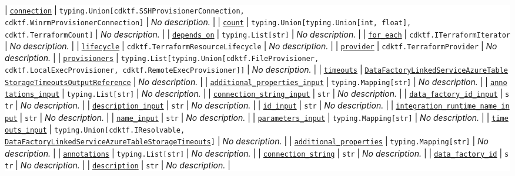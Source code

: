 | <code><a href="#@cdktf/provider-azurerm.dataFactoryLinkedServiceAzureTableStorage.DataFactoryLinkedServiceAzureTableStorage.property.connection">connection</a></code> | <code>typing.Union[cdktf.SSHProvisionerConnection, cdktf.WinrmProvisionerConnection]</code> | *No description.* |
| <code><a href="#@cdktf/provider-azurerm.dataFactoryLinkedServiceAzureTableStorage.DataFactoryLinkedServiceAzureTableStorage.property.count">count</a></code> | <code>typing.Union[typing.Union[int, float], cdktf.TerraformCount]</code> | *No description.* |
| <code><a href="#@cdktf/provider-azurerm.dataFactoryLinkedServiceAzureTableStorage.DataFactoryLinkedServiceAzureTableStorage.property.dependsOn">depends_on</a></code> | <code>typing.List[str]</code> | *No description.* |
| <code><a href="#@cdktf/provider-azurerm.dataFactoryLinkedServiceAzureTableStorage.DataFactoryLinkedServiceAzureTableStorage.property.forEach">for_each</a></code> | <code>cdktf.ITerraformIterator</code> | *No description.* |
| <code><a href="#@cdktf/provider-azurerm.dataFactoryLinkedServiceAzureTableStorage.DataFactoryLinkedServiceAzureTableStorage.property.lifecycle">lifecycle</a></code> | <code>cdktf.TerraformResourceLifecycle</code> | *No description.* |
| <code><a href="#@cdktf/provider-azurerm.dataFactoryLinkedServiceAzureTableStorage.DataFactoryLinkedServiceAzureTableStorage.property.provider">provider</a></code> | <code>cdktf.TerraformProvider</code> | *No description.* |
| <code><a href="#@cdktf/provider-azurerm.dataFactoryLinkedServiceAzureTableStorage.DataFactoryLinkedServiceAzureTableStorage.property.provisioners">provisioners</a></code> | <code>typing.List[typing.Union[cdktf.FileProvisioner, cdktf.LocalExecProvisioner, cdktf.RemoteExecProvisioner]]</code> | *No description.* |
| <code><a href="#@cdktf/provider-azurerm.dataFactoryLinkedServiceAzureTableStorage.DataFactoryLinkedServiceAzureTableStorage.property.timeouts">timeouts</a></code> | <code><a href="#@cdktf/provider-azurerm.dataFactoryLinkedServiceAzureTableStorage.DataFactoryLinkedServiceAzureTableStorageTimeoutsOutputReference">DataFactoryLinkedServiceAzureTableStorageTimeoutsOutputReference</a></code> | *No description.* |
| <code><a href="#@cdktf/provider-azurerm.dataFactoryLinkedServiceAzureTableStorage.DataFactoryLinkedServiceAzureTableStorage.property.additionalPropertiesInput">additional_properties_input</a></code> | <code>typing.Mapping[str]</code> | *No description.* |
| <code><a href="#@cdktf/provider-azurerm.dataFactoryLinkedServiceAzureTableStorage.DataFactoryLinkedServiceAzureTableStorage.property.annotationsInput">annotations_input</a></code> | <code>typing.List[str]</code> | *No description.* |
| <code><a href="#@cdktf/provider-azurerm.dataFactoryLinkedServiceAzureTableStorage.DataFactoryLinkedServiceAzureTableStorage.property.connectionStringInput">connection_string_input</a></code> | <code>str</code> | *No description.* |
| <code><a href="#@cdktf/provider-azurerm.dataFactoryLinkedServiceAzureTableStorage.DataFactoryLinkedServiceAzureTableStorage.property.dataFactoryIdInput">data_factory_id_input</a></code> | <code>str</code> | *No description.* |
| <code><a href="#@cdktf/provider-azurerm.dataFactoryLinkedServiceAzureTableStorage.DataFactoryLinkedServiceAzureTableStorage.property.descriptionInput">description_input</a></code> | <code>str</code> | *No description.* |
| <code><a href="#@cdktf/provider-azurerm.dataFactoryLinkedServiceAzureTableStorage.DataFactoryLinkedServiceAzureTableStorage.property.idInput">id_input</a></code> | <code>str</code> | *No description.* |
| <code><a href="#@cdktf/provider-azurerm.dataFactoryLinkedServiceAzureTableStorage.DataFactoryLinkedServiceAzureTableStorage.property.integrationRuntimeNameInput">integration_runtime_name_input</a></code> | <code>str</code> | *No description.* |
| <code><a href="#@cdktf/provider-azurerm.dataFactoryLinkedServiceAzureTableStorage.DataFactoryLinkedServiceAzureTableStorage.property.nameInput">name_input</a></code> | <code>str</code> | *No description.* |
| <code><a href="#@cdktf/provider-azurerm.dataFactoryLinkedServiceAzureTableStorage.DataFactoryLinkedServiceAzureTableStorage.property.parametersInput">parameters_input</a></code> | <code>typing.Mapping[str]</code> | *No description.* |
| <code><a href="#@cdktf/provider-azurerm.dataFactoryLinkedServiceAzureTableStorage.DataFactoryLinkedServiceAzureTableStorage.property.timeoutsInput">timeouts_input</a></code> | <code>typing.Union[cdktf.IResolvable, <a href="#@cdktf/provider-azurerm.dataFactoryLinkedServiceAzureTableStorage.DataFactoryLinkedServiceAzureTableStorageTimeouts">DataFactoryLinkedServiceAzureTableStorageTimeouts</a>]</code> | *No description.* |
| <code><a href="#@cdktf/provider-azurerm.dataFactoryLinkedServiceAzureTableStorage.DataFactoryLinkedServiceAzureTableStorage.property.additionalProperties">additional_properties</a></code> | <code>typing.Mapping[str]</code> | *No description.* |
| <code><a href="#@cdktf/provider-azurerm.dataFactoryLinkedServiceAzureTableStorage.DataFactoryLinkedServiceAzureTableStorage.property.annotations">annotations</a></code> | <code>typing.List[str]</code> | *No description.* |
| <code><a href="#@cdktf/provider-azurerm.dataFactoryLinkedServiceAzureTableStorage.DataFactoryLinkedServiceAzureTableStorage.property.connectionString">connection_string</a></code> | <code>str</code> | *No description.* |
| <code><a href="#@cdktf/provider-azurerm.dataFactoryLinkedServiceAzureTableStorage.DataFactoryLinkedServiceAzureTableStorage.property.dataFactoryId">data_factory_id</a></code> | <code>str</code> | *No description.* |
| <code><a href="#@cdktf/provider-azurerm.dataFactoryLinkedServiceAzureTableStorage.DataFactoryLinkedServiceAzureTableStorage.property.description">description</a></code> | <code>str</code> | *No description.* |